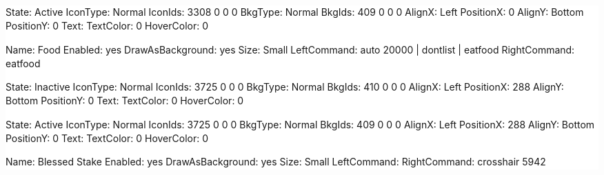State: Active
IconType: Normal
IconIds: 3308 0 0 0
BkgType: Normal
BkgIds: 409 0 0 0
AlignX: Left
PositionX: 0
AlignY: Bottom
PositionY: 0
Text: 
TextColor: 0
HoverColor: 0

Name: Food
Enabled: yes
DrawAsBackground: yes
Size: Small
LeftCommand: auto 20000 | dontlist | eatfood
RightCommand: eatfood

State: Inactive
IconType: Normal
IconIds: 3725 0 0 0
BkgType: Normal
BkgIds: 410 0 0 0
AlignX: Left
PositionX: 288
AlignY: Bottom
PositionY: 0
Text: 
TextColor: 0
HoverColor: 0

State: Active
IconType: Normal
IconIds: 3725 0 0 0
BkgType: Normal
BkgIds: 409 0 0 0
AlignX: Left
PositionX: 288
AlignY: Bottom
PositionY: 0
Text: 
TextColor: 0
HoverColor: 0

Name: Blessed Stake
Enabled: yes
DrawAsBackground: yes
Size: Small
LeftCommand: 
RightCommand: crosshair 5942
